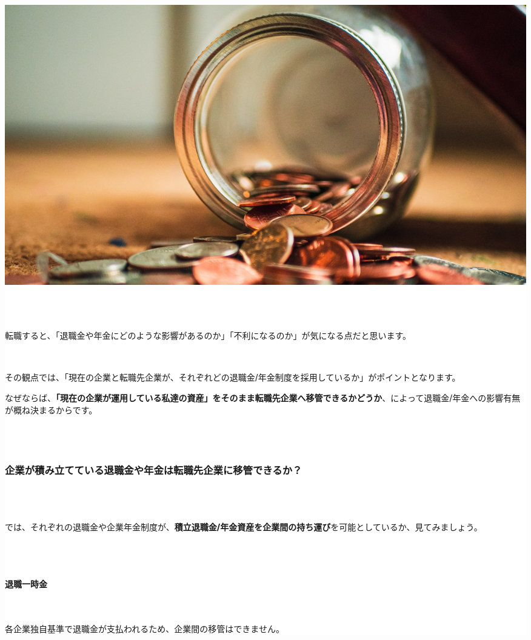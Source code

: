 ![picture1](h2-picture3.jpg)

<br />
<br />

転職すると、「退職金や年金にどのような影響があるのか」「不利になるのか」が気になる点だと思います。

<br />

その観点では、「<span class="stressed-line">現在の企業と転職先企業が、それぞれどの退職金/年金制度を採用しているか</span>」がポイントとなります。



なぜならば、<b>「現在の企業が運用している私達の資産」をそのまま転職先企業へ移管できるかどうか</b>、によって退職金/年金への影響有無が概ね決まるからです。

<br />
<br />

### 企業が積み立てている退職金や年金は転職先企業に移管できるか？

<br />
<br />

では、それぞれの退職金や企業年金制度が、<b>積立退職金/年金資産を企業間の持ち運び</b>を可能としているか、見てみましょう。


<br />
<br />

#### 退職一時金

<br />

各企業独自基準で退職金が支払われるため、企業間の<span class="stressed-line">移管はできません</span>。
